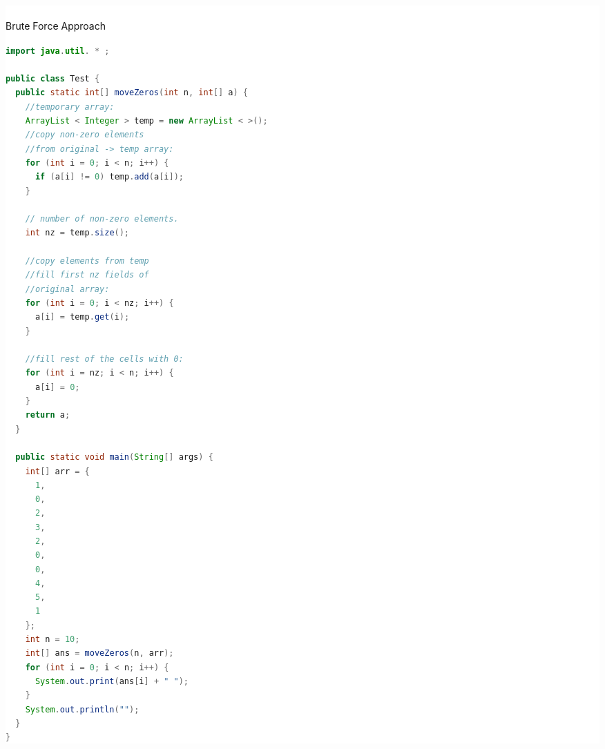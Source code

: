 <br> Brute Force Approach

```java
import java.util. * ;

public class Test {
  public static int[] moveZeros(int n, int[] a) {
    //temporary array:
    ArrayList < Integer > temp = new ArrayList < >();
    //copy non-zero elements
    //from original -> temp array:
    for (int i = 0; i < n; i++) {
      if (a[i] != 0) temp.add(a[i]);
    }

    // number of non-zero elements.
    int nz = temp.size();

    //copy elements from temp
    //fill first nz fields of
    //original array:
    for (int i = 0; i < nz; i++) {
      a[i] = temp.get(i);
    }

    //fill rest of the cells with 0:
    for (int i = nz; i < n; i++) {
      a[i] = 0;
    }
    return a;
  }

  public static void main(String[] args) {
    int[] arr = {
      1,
      0,
      2,
      3,
      2,
      0,
      0,
      4,
      5,
      1
    };
    int n = 10;
    int[] ans = moveZeros(n, arr);
    for (int i = 0; i < n; i++) {
      System.out.print(ans[i] + " ");
    }
    System.out.println("");
  }
}
```

